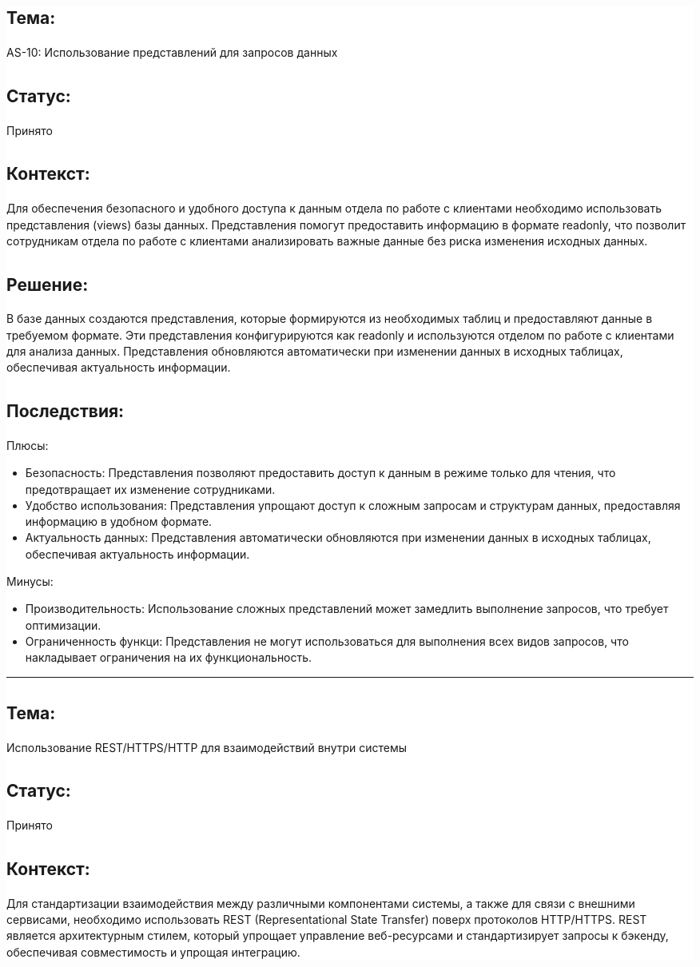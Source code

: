
## Тема:
AS-10: Использование представлений для запросов данных

## Статус:
Принято

## Контекст:
Для обеспечения безопасного и удобного доступа к данным отдела по работе с клиентами необходимо использовать представления (views) базы данных. Представления помогут предоставить информацию в формате readonly, что позволит сотрудникам отдела по работе с клиентами анализировать важные данные без риска изменения исходных данных.

## Решение:
В базе данных создаются представления, которые формируются из необходимых таблиц и предоставляют данные в требуемом формате. Эти представления конфигурируются как readonly и используются отделом по работе с клиентами для анализа данных. Представления обновляются автоматически при изменении данных в исходных таблицах, обеспечивая актуальность информации.

## Последствия:
Плюсы:
- Безопасность: Представления позволяют предоставить доступ к данным в режиме только для чтения, что предотвращает их изменение сотрудниками.
- Удобство использования: Представления упрощают доступ к сложным запросам и структурам данных, предоставляя информацию в удобном формате.
- Актуальность данных: Представления автоматически обновляются при изменении данных в исходных таблицах, обеспечивая актуальность информации.

Минусы:
- Производительность: Использование сложных представлений может замедлить выполнение запросов, что требует оптимизации.
- Ограниченность функци: Представления не могут использоваться для выполнения всех видов запросов, что накладывает ограничения на их функциональность.

---

## Тема:
Использование REST/HTTPS/HTTP для взаимодействий внутри системы

## Статус:
Принято

## Контекст:
Для стандартизации взаимодействия между различными компонентами системы, а также для связи с внешними сервисами, необходимо использовать REST (Representational State Transfer) поверх протоколов HTTP/HTTPS. REST является архитектурным стилем, который упрощает управление веб-ресурсами и стандартизирует запросы к бэкенду, обеспечивая совместимость и упрощая интеграцию.
